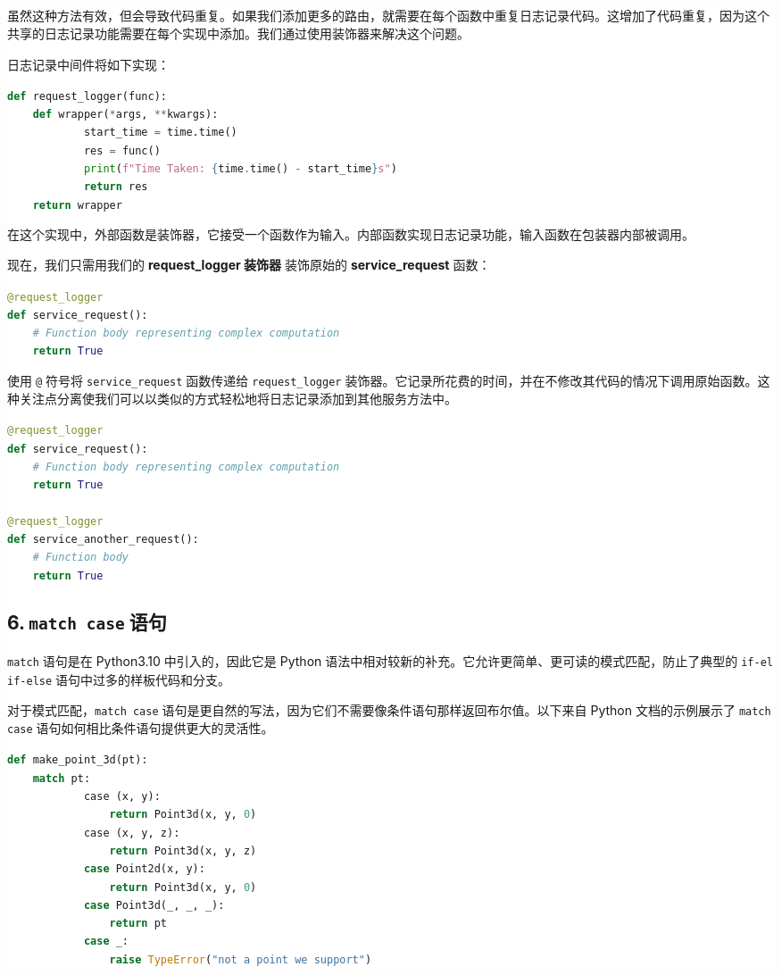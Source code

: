 虽然这种方法有效，但会导致代码重复。如果我们添加更多的路由，就需要在每个函数中重复日志记录代码。这增加了代码重复，因为这个共享的日志记录功能需要在每个实现中添加。我们通过使用装饰器来解决这个问题。

日志记录中间件将如下实现：

```py
def request_logger(func):
	def wrapper(*args, **kwargs):
    	    start_time = time.time()
    	    res = func()
    	    print(f"Time Taken: {time.time() - start_time}s")
    	    return res
	return wrapper 
```

在这个实现中，外部函数是装饰器，它接受一个函数作为输入。内部函数实现日志记录功能，输入函数在包装器内部被调用。

现在，我们只需用我们的 **request_logger 装饰器** 装饰原始的 **service_request** 函数：

```py
@request_logger
def service_request():
	# Function body representing complex computation
	return True 
```

使用 `@` 符号将 `service_request` 函数传递给 `request_logger` 装饰器。它记录所花费的时间，并在不修改其代码的情况下调用原始函数。这种关注点分离使我们可以以类似的方式轻松地将日志记录添加到其他服务方法中。

```py
@request_logger
def service_request():
	# Function body representing complex computation
	return True

@request_logger
def service_another_request():
	# Function body
	return True 
```

## 6\. `match case` 语句

`match` 语句是在 Python3.10 中引入的，因此它是 Python 语法中相对较新的补充。它允许更简单、更可读的模式匹配，防止了典型的 `if-elif-else` 语句中过多的样板代码和分支。

对于模式匹配，`match case` 语句是更自然的写法，因为它们不需要像条件语句那样返回布尔值。以下来自 Python 文档的示例展示了 `match case` 语句如何相比条件语句提供更大的灵活性。

```py
def make_point_3d(pt):
	match pt:
    	    case (x, y):
        		return Point3d(x, y, 0)
    	    case (x, y, z):
        		return Point3d(x, y, z)
    	    case Point2d(x, y):
        		return Point3d(x, y, 0)
    	    case Point3d(_, _, _):
        		return pt
    	    case _:
        		raise TypeError("not a point we support") 
```

